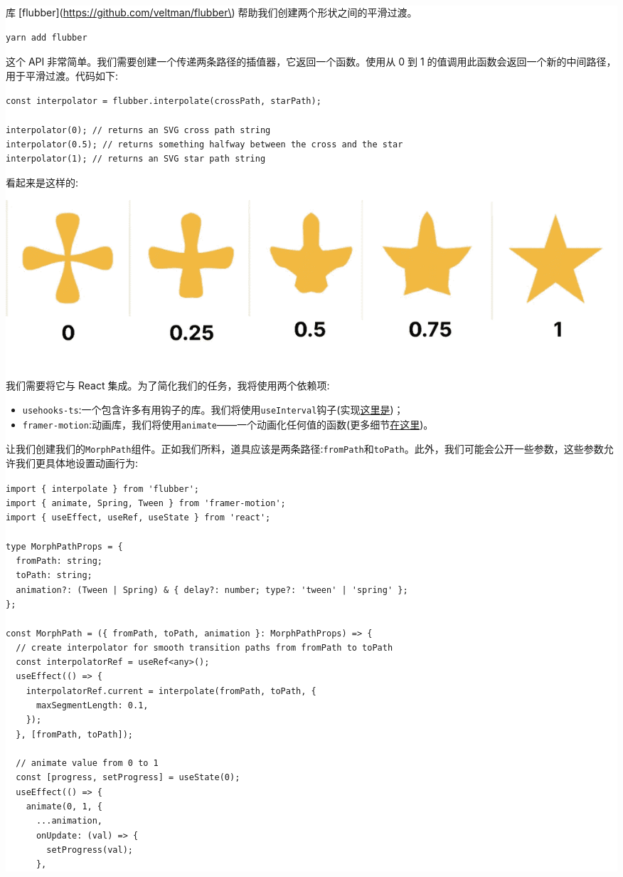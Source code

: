 库 [flubber](https://github.com/veltman/flubber\) 帮助我们创建两个形状之间的平滑过渡。

```
yarn add flubber
```

这个 API 非常简单。我们需要创建一个传递两条路径的插值器，它返回一个函数。使用从 0 到 1 的值调用此函数会返回一个新的中间路径，用于平滑过渡。代码如下:

```
const interpolator = flubber.interpolate(crossPath, starPath);

interpolator(0); // returns an SVG cross path string
interpolator(0.5); // returns something halfway between the cross and the star
interpolator(1); // returns an SVG star path string
```

看起来是这样的:

![](img/ed482b7f221fed84b04d11e80afae226.png)

我们需要将它与 React 集成。为了简化我们的任务，我将使用两个依赖项:
- `usehooks-ts`:一个包含许多有用钩子的库。我们将使用`useInterval`钩子(实现[这里是](https://usehooks-ts.com/react-hook/use-interval))；
- `framer-motion`:动画库，我们将使用`animate`——一个动画化任何值的函数(更多细节[在这里](https://www.framer.com/docs/animate-function/))。

让我们创建我们的`MorphPath`组件。正如我们所料，道具应该是两条路径:`fromPath`和`toPath`。此外，我们可能会公开一些参数，这些参数允许我们更具体地设置动画行为:

```
import { interpolate } from 'flubber';
import { animate, Spring, Tween } from 'framer-motion';
import { useEffect, useRef, useState } from 'react';

type MorphPathProps = {
  fromPath: string;
  toPath: string;
  animation?: (Tween | Spring) & { delay?: number; type?: 'tween' | 'spring' };
};

const MorphPath = ({ fromPath, toPath, animation }: MorphPathProps) => {
  // create interpolator for smooth transition paths from fromPath to toPath
  const interpolatorRef = useRef<any>();
  useEffect(() => {
    interpolatorRef.current = interpolate(fromPath, toPath, {
      maxSegmentLength: 0.1,
    });
  }, [fromPath, toPath]);

  // animate value from 0 to 1 
  const [progress, setProgress] = useState(0);
  useEffect(() => {
    animate(0, 1, {
      ...animation,
      onUpdate: (val) => {
        setProgress(val);
      },
```